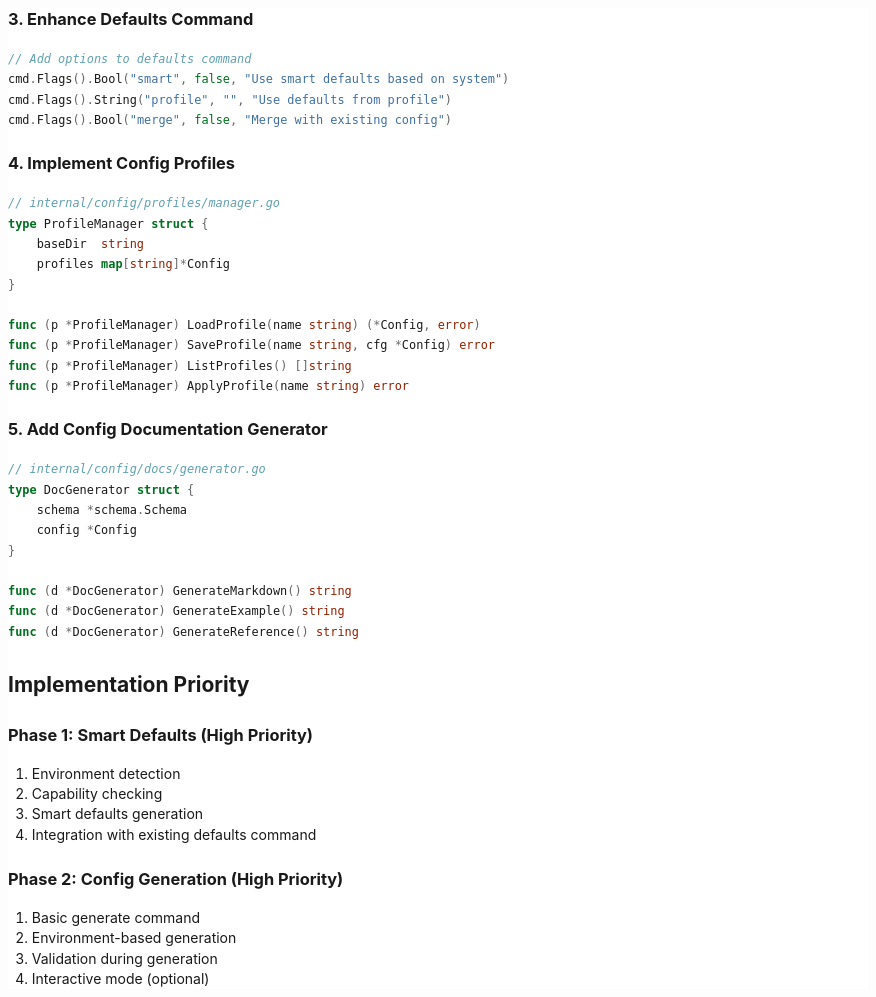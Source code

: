 ```go
```

### 3. Enhance Defaults Command

```go
// Add options to defaults command
cmd.Flags().Bool("smart", false, "Use smart defaults based on system")
cmd.Flags().String("profile", "", "Use defaults from profile")
cmd.Flags().Bool("merge", false, "Merge with existing config")
```

### 4. Implement Config Profiles

```go
// internal/config/profiles/manager.go
type ProfileManager struct {
    baseDir  string
    profiles map[string]*Config
}

func (p *ProfileManager) LoadProfile(name string) (*Config, error)
func (p *ProfileManager) SaveProfile(name string, cfg *Config) error
func (p *ProfileManager) ListProfiles() []string
func (p *ProfileManager) ApplyProfile(name string) error
```

### 5. Add Config Documentation Generator

```go
// internal/config/docs/generator.go
type DocGenerator struct {
    schema *schema.Schema
    config *Config
}

func (d *DocGenerator) GenerateMarkdown() string
func (d *DocGenerator) GenerateExample() string
func (d *DocGenerator) GenerateReference() string
```

## Implementation Priority

### Phase 1: Smart Defaults (High Priority)
1. Environment detection
2. Capability checking
3. Smart defaults generation
4. Integration with existing defaults command

### Phase 2: Config Generation (High Priority)
1. Basic generate command
2. Environment-based generation
3. Validation during generation
4. Interactive mode (optional)
